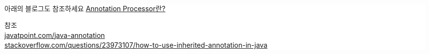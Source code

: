 아래의 블로그도 참조하세요 
[Annotation Processor란?](https://mysend12.medium.com/java-annotation-processor-1-7f95693748ef)



참조  
[javatpoint.com/java-annotation](https://www.javatpoint.com/java-annotation)  
[stackoverflow.com/questions/23973107/how-to-use-inherited-annotation-in-java](https://stackoverflow.com/questions/23973107/how-to-use-inherited-annotation-in-java)